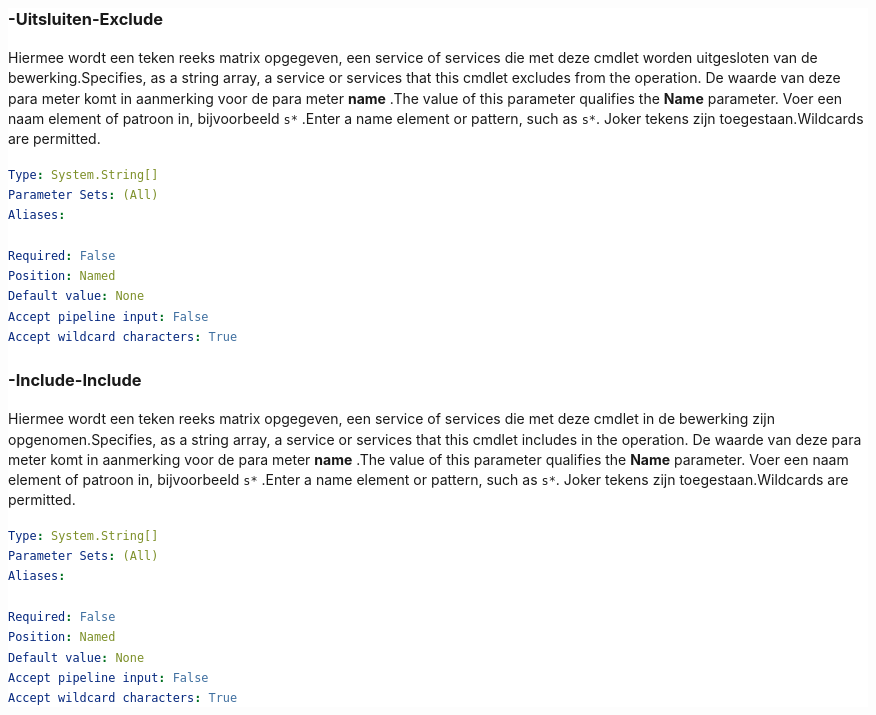 ### <span data-ttu-id="a97e4-155">-Uitsluiten</span><span class="sxs-lookup"><span data-stu-id="a97e4-155">-Exclude</span></span>

<span data-ttu-id="a97e4-156">Hiermee wordt een teken reeks matrix opgegeven, een service of services die met deze cmdlet worden uitgesloten van de bewerking.</span><span class="sxs-lookup"><span data-stu-id="a97e4-156">Specifies, as a string array, a service or services that this cmdlet excludes from the operation.</span></span>
<span data-ttu-id="a97e4-157">De waarde van deze para meter komt in aanmerking voor de para meter **name** .</span><span class="sxs-lookup"><span data-stu-id="a97e4-157">The value of this parameter qualifies the **Name** parameter.</span></span> <span data-ttu-id="a97e4-158">Voer een naam element of patroon in, bijvoorbeeld `s*` .</span><span class="sxs-lookup"><span data-stu-id="a97e4-158">Enter a name element or pattern, such as `s*`.</span></span> <span data-ttu-id="a97e4-159">Joker tekens zijn toegestaan.</span><span class="sxs-lookup"><span data-stu-id="a97e4-159">Wildcards are permitted.</span></span>

```yaml
Type: System.String[]
Parameter Sets: (All)
Aliases:

Required: False
Position: Named
Default value: None
Accept pipeline input: False
Accept wildcard characters: True
```

### <span data-ttu-id="a97e4-160">-Include</span><span class="sxs-lookup"><span data-stu-id="a97e4-160">-Include</span></span>

<span data-ttu-id="a97e4-161">Hiermee wordt een teken reeks matrix opgegeven, een service of services die met deze cmdlet in de bewerking zijn opgenomen.</span><span class="sxs-lookup"><span data-stu-id="a97e4-161">Specifies, as a string array, a service or services that this cmdlet includes in the operation.</span></span> <span data-ttu-id="a97e4-162">De waarde van deze para meter komt in aanmerking voor de para meter **name** .</span><span class="sxs-lookup"><span data-stu-id="a97e4-162">The value of this parameter qualifies the **Name** parameter.</span></span> <span data-ttu-id="a97e4-163">Voer een naam element of patroon in, bijvoorbeeld `s*` .</span><span class="sxs-lookup"><span data-stu-id="a97e4-163">Enter a name element or pattern, such as `s*`.</span></span> <span data-ttu-id="a97e4-164">Joker tekens zijn toegestaan.</span><span class="sxs-lookup"><span data-stu-id="a97e4-164">Wildcards are permitted.</span></span>

```yaml
Type: System.String[]
Parameter Sets: (All)
Aliases:

Required: False
Position: Named
Default value: None
Accept pipeline input: False
Accept wildcard characters: True
```
